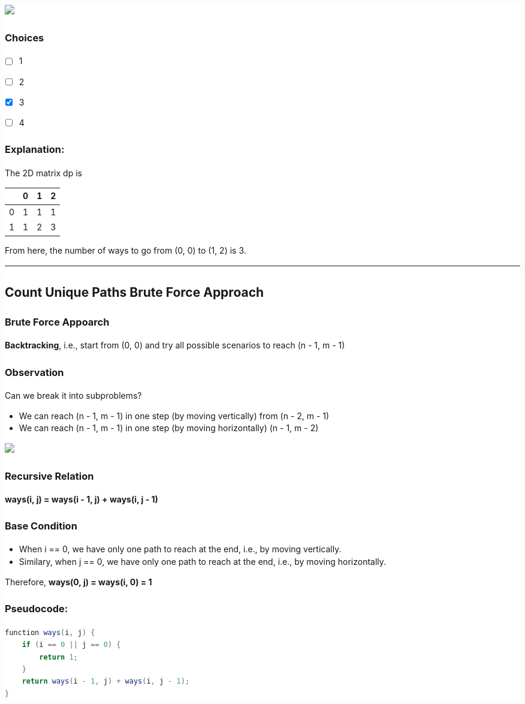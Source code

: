 <img src="https://d2beiqkhq929f0.cloudfront.net/public_assets/assets/000/087/788/original/a.png?1724856036" width=400/>



### Choices
- [ ] 1
- [ ] 2
- [x] 3
- [ ] 4


### Explanation:

The 2D matrix dp is

|   | 0 | 1 | 2 |
|---|---|---|---|
| 0 | 1 | 1 | 1 |
| 1 | 1 | 2 | 3 |

From here, the number of ways to go from (0, 0) to (1, 2) is 3.


---
## Count Unique Paths Brute Force Approach

### Brute Force Appoarch
**Backtracking**, i.e., start from (0, 0) and try all possible scenarios to reach (n - 1, m - 1)

### Observation
Can we break it into subproblems?
- We can reach (n - 1, m - 1) in one step (by moving vertically) from (n - 2, m - 1)
- We can reach (n - 1, m - 1) in one step (by moving horizontally) (n - 1, m - 2)

<img src="https://d2beiqkhq929f0.cloudfront.net/public_assets/assets/000/050/334/original/upload_3fc7c3e0b6a26618888979ff3b4bfa4a.png?1695530388" width=500 />



### Recursive Relation

**ways(i, j) = ways(i - 1, j) + ways(i, j - 1)**

### Base Condition
- When i == 0, we have only one path to reach at the end, i.e., by moving vertically.
- Similary, when j == 0,  we have only one path to reach at the end, i.e., by moving horizontally.

Therefore, **ways(0, j) = ways(i, 0) = 1**

### Pseudocode:
```java
function ways(i, j) {
    if (i == 0 || j == 0) {
        return 1;
    }
    return ways(i - 1, j) + ways(i, j - 1);
}
```
